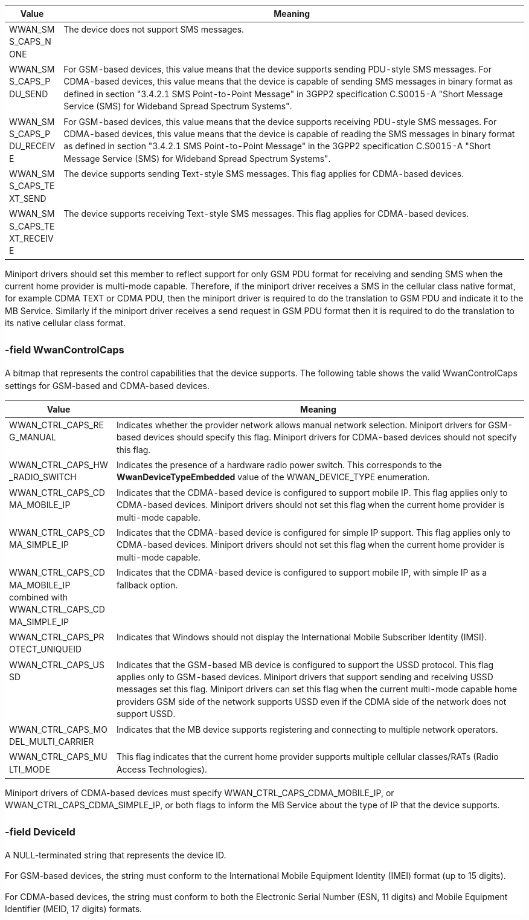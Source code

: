 |Value|Meaning|
|---- |------ |
| WWAN_SMS_CAPS_NONE | The device does not support SMS messages. |
| WWAN_SMS_CAPS_PDU_SEND | For GSM-based devices, this value means that the device supports sending PDU-style SMS messages. For CDMA-based devices, this value means that the device is capable of sending SMS messages in binary format as defined in section "3.4.2.1 SMS Point-to-Point Message" in 3GPP2 specification C.S0015-A "Short Message Service (SMS) for Wideband Spread Spectrum Systems". |
| WWAN_SMS_CAPS_PDU_RECEIVE | For GSM-based devices, this value means that the device supports receiving PDU-style SMS messages. For CDMA-based devices, this value means that the device is capable of reading the SMS messages in binary format as defined in section "3.4.2.1 SMS Point-to-Point Message" in the 3GPP2 specification C.S0015-A "Short Message Service (SMS) for Wideband Spread Spectrum Systems". |
| WWAN_SMS_CAPS_TEXT_SEND | The device supports sending Text-style SMS messages. This flag applies for CDMA-based devices. |
| WWAN_SMS_CAPS_TEXT_RECEIVE | The device supports receiving Text-style SMS messages. This flag applies for CDMA-based devices. |

Miniport drivers should set this member to reflect support for only GSM PDU format for receiving and sending SMS when the current home provider is multi-mode capable. Therefore, if the miniport driver receives a SMS in the cellular class native format, for example CDMA TEXT or CDMA PDU, then the miniport driver is required to do the translation to GSM PDU and indicate it to the MB Service. Similarly if the miniport driver receives a send request in GSM PDU format then it is required to do the translation to its native cellular class format.

### -field WwanControlCaps

A bitmap that represents the control capabilities that the device supports. The following table shows the valid WwanControlCaps settings for GSM-based and CDMA-based devices.

|Value|Meaning|
|---- |------ |
| WWAN_CTRL_CAPS_REG_MANUAL | Indicates whether the provider network allows manual network selection. Miniport drivers for GSM-based devices should specify this flag. Miniport drivers for CDMA-based devices should not specify this flag. |
| WWAN_CTRL_CAPS_HW_RADIO_SWITCH | Indicates the presence of a hardware radio power switch. This corresponds to the **WwanDeviceTypeEmbedded** value of the WWAN_DEVICE_TYPE enumeration. |
| WWAN_CTRL_CAPS_CDMA_MOBILE_IP | Indicates that the CDMA-based device is configured to support mobile IP. This flag applies only to CDMA-based devices. Miniport drivers should not set this flag when the current home provider is multi-mode capable. |
| WWAN_CTRL_CAPS_CDMA_SIMPLE_IP | Indicates that the CDMA-based device is configured for simple IP support. This flag applies only to CDMA-based devices. Miniport drivers should not set this flag when the current home provider is multi-mode capable. |
| WWAN_CTRL_CAPS_CDMA_MOBILE_IP combined with WWAN_CTRL_CAPS_CDMA_SIMPLE_IP|Indicates that the CDMA-based device is configured to support mobile IP, with simple IP as a fallback option. |
| WWAN_CTRL_CAPS_PROTECT_UNIQUEID | Indicates that Windows should not display the International Mobile Subscriber Identity (IMSI). |
| WWAN_CTRL_CAPS_USSD | Indicates that the GSM-based MB device is configured to support the USSD protocol. This flag applies only to GSM-based devices. Miniport drivers that support sending and receiving USSD messages set this flag. Miniport drivers can set this flag  when the current multi-mode capable home providers GSM side of the network supports USSD even if the CDMA side of the network does not support USSD. |
| WWAN_CTRL_CAPS_MODEL_MULTI_CARRIER | Indicates that the MB device supports registering and connecting to multiple network operators. |
| WWAN_CTRL_CAPS_MULTI_MODE | This flag indicates that the current home provider supports multiple cellular classes/RATs (Radio Access Technologies). |

Miniport drivers of CDMA-based devices must specify WWAN_CTRL_CAPS_CDMA_MOBILE_IP, or WWAN_CTRL_CAPS_CDMA_SIMPLE_IP, or both flags to inform the MB Service about the type of IP that the device supports.

### -field DeviceId

A NULL-terminated string that represents the device ID.

For GSM-based devices, the string must conform to the International Mobile Equipment Identity (IMEI) format (up to 15 digits).

For CDMA-based devices, the string must conform to both the Electronic Serial Number (ESN, 11 digits) and Mobile Equipment Identifier (MEID, 17 digits) formats.
